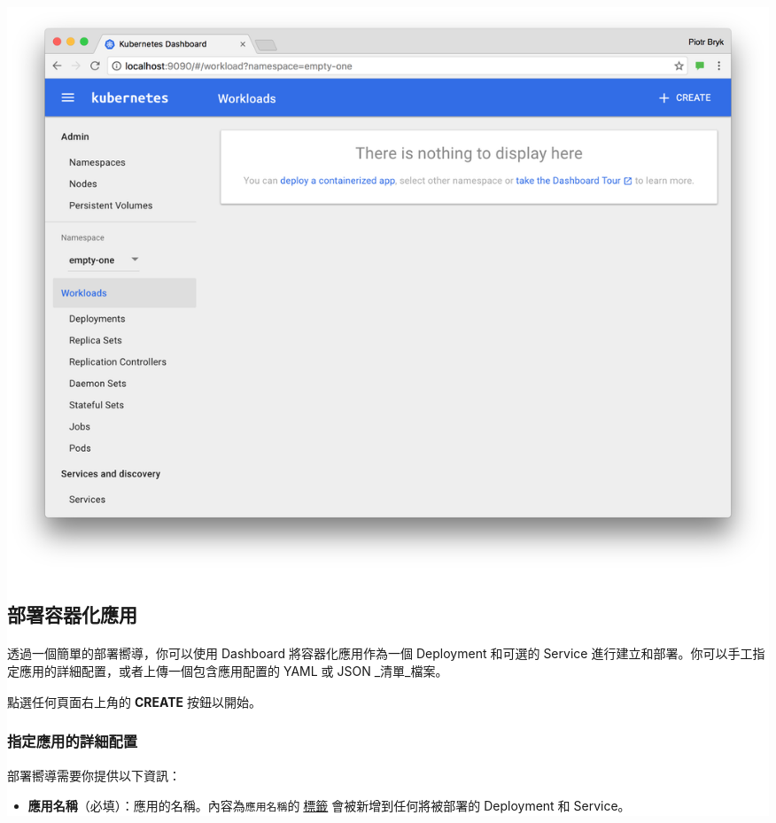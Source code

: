 ![Kubernetes Dashboard 歡迎頁面](/images/docs/ui-dashboard-zerostate.png)


## 部署容器化應用

透過一個簡單的部署嚮導，你可以使用 Dashboard 將容器化應用作為一個 Deployment 和可選的
Service 進行建立和部署。你可以手工指定應用的詳細配置，或者上傳一個包含應用配置的 YAML
或 JSON _清單_檔案。


點選任何頁面右上角的 **CREATE** 按鈕以開始。


### 指定應用的詳細配置

部署嚮導需要你提供以下資訊：


- **應用名稱**（必填）：應用的名稱。內容為`應用名稱`的
  [標籤](/zh-cn/docs/concepts/overview/working-with-objects/labels/)
  會被新增到任何將被部署的 Deployment 和 Service。
